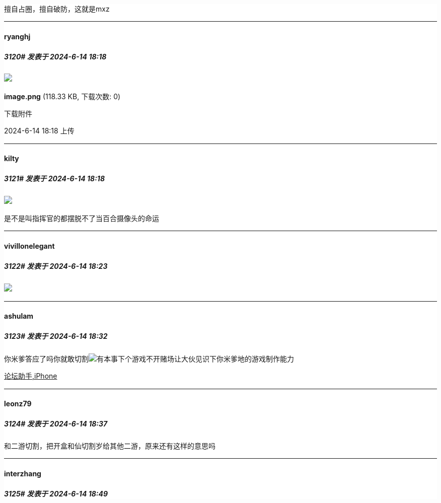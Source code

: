 擅自占圈，擅自破防，这就是mxz

*****

####  ryanghj  
##### 3120#       发表于 2024-6-14 18:18

<img src="https://img.saraba1st.com/forum/202406/14/181847bu1lms6eqef1e66s.png" referrerpolicy="no-referrer">

<strong>image.png</strong> (118.33 KB, 下载次数: 0)

下载附件

2024-6-14 18:18 上传


*****

####  kilty  
##### 3121#       发表于 2024-6-14 18:18

<img src="https://p.sda1.dev/18/311c1c14041aea4e438db7f097ec383d/image.jpg" referrerpolicy="no-referrer">

是不是叫指挥官的都摆脱不了当百合摄像头的命运


*****

####  vivillonelegant  
##### 3122#       发表于 2024-6-14 18:23

<img src="https://p.sda1.dev/18/d040bb0d251760996ae1d907c58ae5cb/CMP_20240614182255347.jpg" referrerpolicy="no-referrer">


*****

####  ashulam  
##### 3123#       发表于 2024-6-14 18:32

你米爹答应了吗你就敢切割<img src="https://static.saraba1st.com/image/smiley/face2017/049.png" referrerpolicy="no-referrer">有本事下个游戏不开赌场让大伙见识下你米爹地的游戏制作能力

[论坛助手,iPhone](https://bbs.saraba1st.com/2b/forum.php?mod=viewthread&amp;tid=2029836)


*****

####  leonz79  
##### 3124#       发表于 2024-6-14 18:37

和二游切割，把开盒和仙切割岁给其他二游，原来还有这样的意思吗


*****

####  interzhang  
##### 3125#       发表于 2024-6-14 18:49
